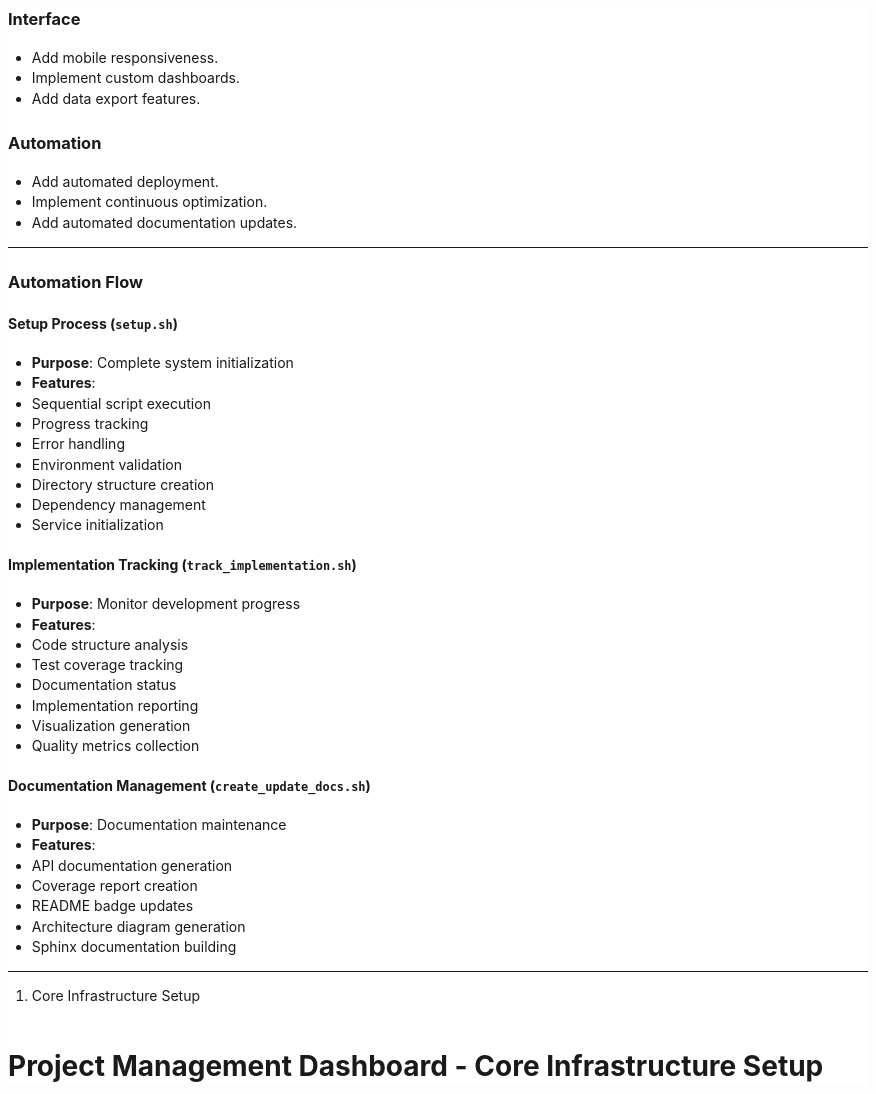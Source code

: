 ### Interface

- Add mobile responsiveness.
- Implement custom dashboards.
- Add data export features.

### Automation

- Add automated deployment.
- Implement continuous optimization.
- Add automated documentation updates.

---

### Automation Flow

#### Setup Process (`setup.sh`)

- **Purpose**: Complete system initialization
- **Features**:
 - Sequential script execution
 - Progress tracking
 - Error handling
 - Environment validation
 - Directory structure creation
 - Dependency management
 - Service initialization

#### Implementation Tracking (`track_implementation.sh`)

- **Purpose**: Monitor development progress
- **Features**:
 - Code structure analysis
 - Test coverage tracking
 - Documentation status
 - Implementation reporting
 - Visualization generation
 - Quality metrics collection

#### Documentation Management (`create_update_docs.sh`)

- **Purpose**: Documentation maintenance
- **Features**:
 - API documentation generation
 - Coverage report creation
 - README badge updates
 - Architecture diagram generation
 - Sphinx documentation building

---
1. Core Infrastructure Setup

# Project Management Dashboard - Core Infrastructure Setup
